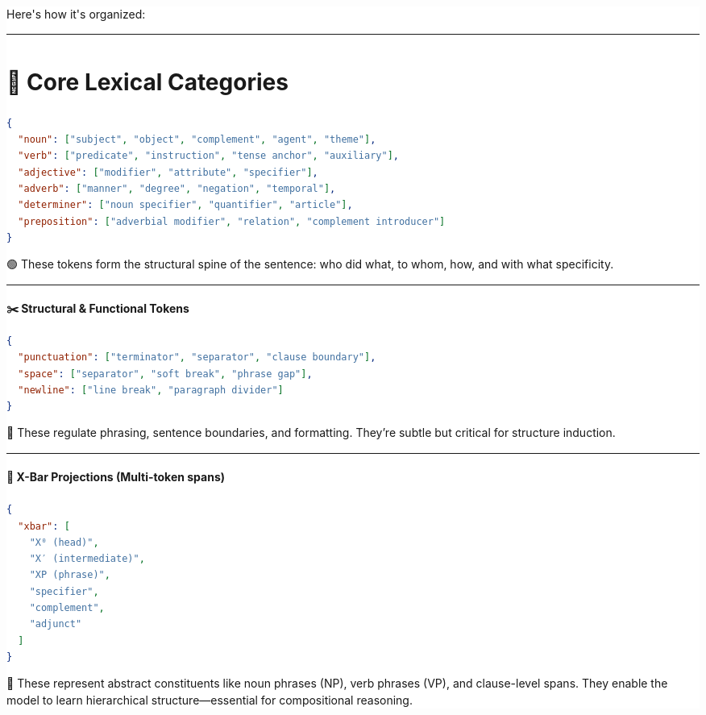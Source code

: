 Here's how it's organized:

---

# 🧱 Core Lexical Categories

```json
{
  "noun": ["subject", "object", "complement", "agent", "theme"],
  "verb": ["predicate", "instruction", "tense anchor", "auxiliary"],
  "adjective": ["modifier", "attribute", "specifier"],
  "adverb": ["manner", "degree", "negation", "temporal"],
  "determiner": ["noun specifier", "quantifier", "article"],
  "preposition": ["adverbial modifier", "relation", "complement introducer"]
}
```

🟢 These tokens form the structural spine of the sentence: who did what, to whom, how, and with what specificity.

---

#### ✂️ Structural & Functional Tokens

```json
{
  "punctuation": ["terminator", "separator", "clause boundary"],
  "space": ["separator", "soft break", "phrase gap"],
  "newline": ["line break", "paragraph divider"]
}
```

🔘 These regulate phrasing, sentence boundaries, and formatting. They’re subtle but critical for structure induction.

---

#### 🌿 X-Bar Projections (Multi-token spans)

```json
{
  "xbar": [
    "X⁰ (head)",
    "X′ (intermediate)",
    "XP (phrase)",
    "specifier",
    "complement",
    "adjunct"
  ]
}
```

📐 These represent abstract constituents like noun phrases (NP), verb phrases (VP), and clause-level spans. They enable the model to learn hierarchical structure—essential for compositional reasoning.
